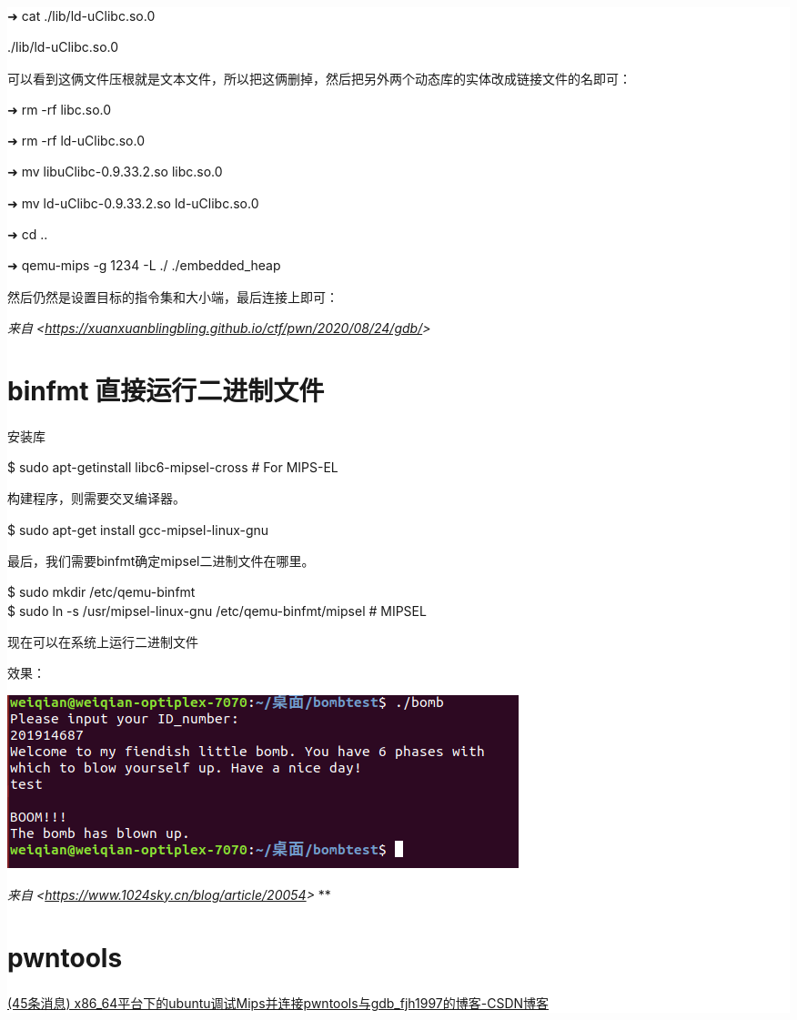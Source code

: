➜ cat ./lib/ld-uClibc.so.0

./lib/ld-uClibc.so.0

可以看到这俩文件压根就是文本文件，所以把这俩删掉，然后把另外两个动态库的实体改成链接文件的名即可：

➜ rm -rf libc.so.0

➜ rm -rf ld-uClibc.so.0

➜ mv libuClibc-0.9.33.2.so libc.so.0

➜ mv ld-uClibc-0.9.33.2.so ld-uClibc.so.0

➜ cd ..

➜ qemu-mips -g 1234 -L ./ ./embedded_heap

然后仍然是设置目标的指令集和大小端，最后连接上即可：

*来自 \<<https://xuanxuanblingbling.github.io/ctf/pwn/2020/08/24/gdb/>\>*

# binfmt 直接运行二进制文件
安装库

\$ sudo apt-getinstall libc6-mipsel-cross \# For MIPS-EL

构建程序，则需要交叉编译器。

\$ sudo apt-get install gcc-mipsel-linux-gnu

最后，我们需要binfmt确定mipsel二进制文件在哪里。

\$ sudo mkdir /etc/qemu-binfmt  
\$ sudo ln -s /usr/mipsel-linux-gnu /etc/qemu-binfmt/mipsel \# MIPSEL

现在可以在系统上运行二进制文件

效果：

![image1](../../../resources/image1-26.png)

*来自 \<<https://www.1024sky.cn/blog/article/20054>\>*
**
# pwntools
[(45条消息) x86_64平台下的ubuntu调试Mips并连接pwntools与gdb_fjh1997的博客-CSDN博客](https://blog.csdn.net/fjh1997/article/details/105910632)
